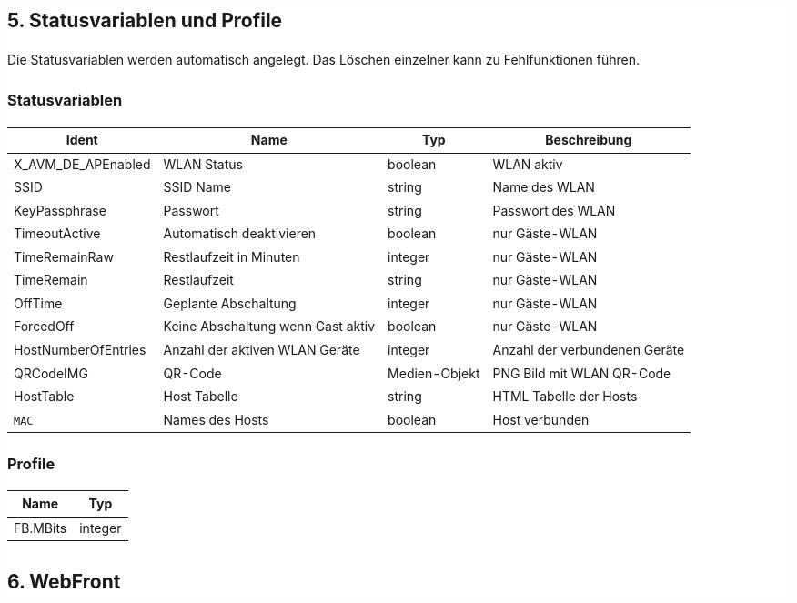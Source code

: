 
## 5. Statusvariablen und Profile

Die Statusvariablen werden automatisch angelegt. Das Löschen einzelner kann zu Fehlfunktionen führen.

### Statusvariablen

| Ident               | Name                              | Typ           | Beschreibung                  |
| ------------------- | --------------------------------- | ------------- | ----------------------------- |
| X_AVM_DE_APEnabled  | WLAN Status                       | boolean       | WLAN aktiv                    |
| SSID                | SSID Name                         | string        | Name des WLAN                 |
| KeyPassphrase       | Passwort                          | string        | Passwort des WLAN             |
| TimeoutActive       | Automatisch deaktivieren          | boolean       | nur Gäste-WLAN                |
| TimeRemainRaw       | Restlaufzeit in Minuten           | integer       | nur Gäste-WLAN                |
| TimeRemain          | Restlaufzeit                      | string        | nur Gäste-WLAN                |
| OffTime             | Geplante Abschaltung              | integer       | nur Gäste-WLAN                |
| ForcedOff           | Keine Abschaltung wenn Gast aktiv | boolean       | nur Gäste-WLAN                |
| HostNumberOfEntries | Anzahl der aktiven WLAN Geräte    | integer       | Anzahl der verbundenen Geräte |
| QRCodeIMG           | QR-Code                           | Medien-Objekt | PNG Bild mit WLAN QR-Code     |
| HostTable           | Host Tabelle                      | string        | HTML Tabelle der Hosts        |
| `MAC`               | Names des Hosts                   | boolean       | Host verbunden                |


### Profile

| Name     | Typ     |
| -------- | ------- |
| FB.MBits | integer |

## 6. WebFront
